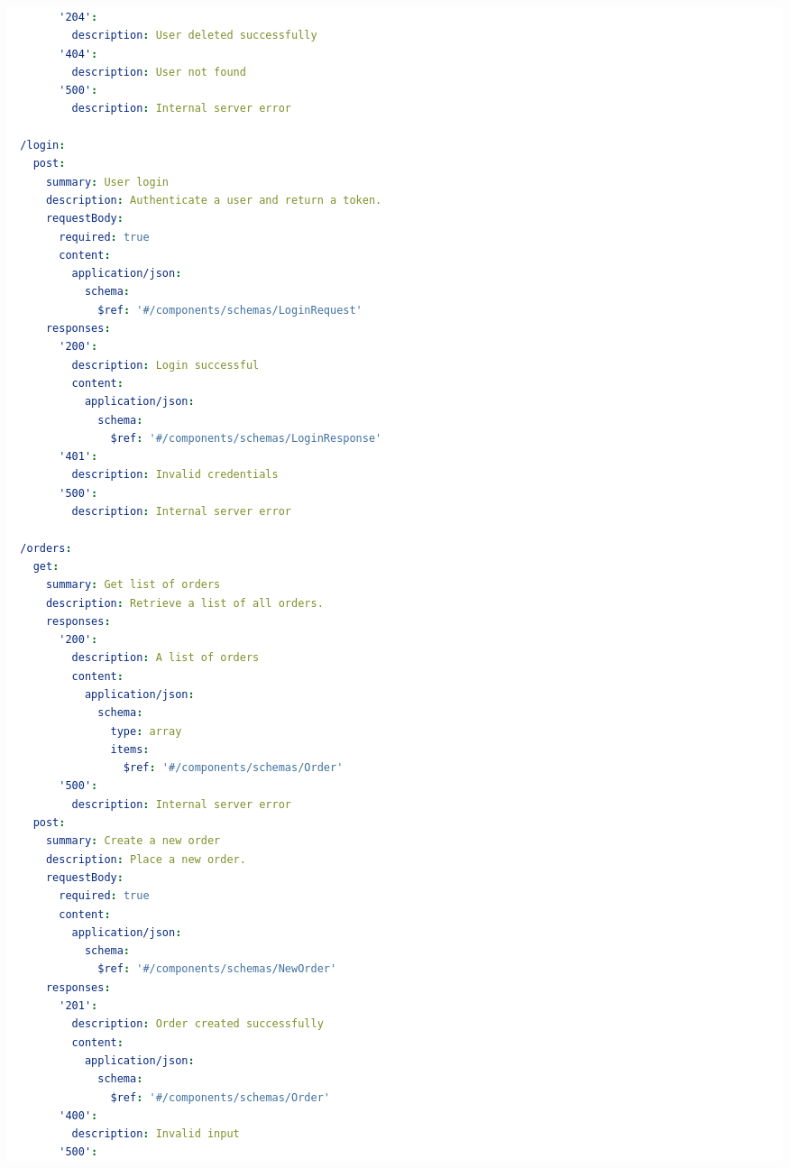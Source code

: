 ``` yml
        '204':
          description: User deleted successfully
        '404':
          description: User not found
        '500':
          description: Internal server error

  /login:
    post:
      summary: User login
      description: Authenticate a user and return a token.
      requestBody:
        required: true
        content:
          application/json:
            schema:
              $ref: '#/components/schemas/LoginRequest'
      responses:
        '200':
          description: Login successful
          content:
            application/json:
              schema:
                $ref: '#/components/schemas/LoginResponse'
        '401':
          description: Invalid credentials
        '500':
          description: Internal server error

  /orders:
    get:
      summary: Get list of orders
      description: Retrieve a list of all orders.
      responses:
        '200':
          description: A list of orders
          content:
            application/json:
              schema:
                type: array
                items:
                  $ref: '#/components/schemas/Order'
        '500':
          description: Internal server error
    post:
      summary: Create a new order
      description: Place a new order.
      requestBody:
        required: true
        content:
          application/json:
            schema:
              $ref: '#/components/schemas/NewOrder'
      responses:
        '201':
          description: Order created successfully
          content:
            application/json:
              schema:
                $ref: '#/components/schemas/Order'
        '400':
          description: Invalid input
        '500':
```